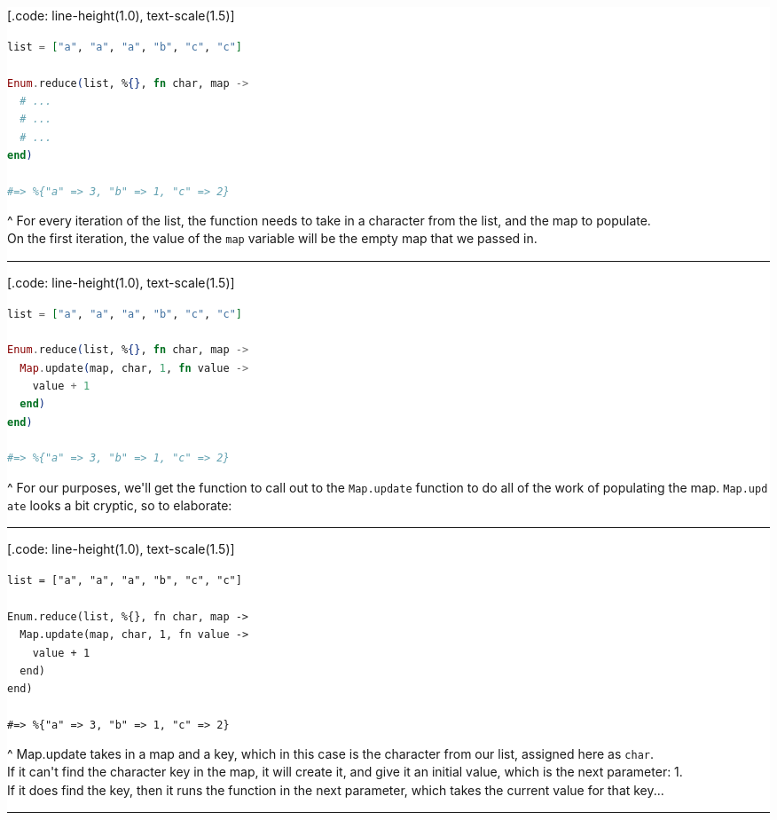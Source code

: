 [.code: line-height(1.0), text-scale(1.5)]

```elixir
list = ["a", "a", "a", "b", "c", "c"]

Enum.reduce(list, %{}, fn char, map ->
  # ...
  # ...
  # ...
end)

#=> %{"a" => 3, "b" => 1, "c" => 2}
```

^
For every iteration of the list, the function needs to take in a character from the list, and the map to populate.<br />
On the first iteration, the value of the `map` variable will be the empty map that we passed in.

---
[.code: line-height(1.0), text-scale(1.5)]

```elixir
list = ["a", "a", "a", "b", "c", "c"]

Enum.reduce(list, %{}, fn char, map ->
  Map.update(map, char, 1, fn value ->
    value + 1
  end)
end)

#=> %{"a" => 3, "b" => 1, "c" => 2}
```

^
For our purposes, we'll get the function to call out to the `Map.update` function to do all of the work of populating the map. `Map.update` looks a bit cryptic, so to elaborate:

---
[.code: line-height(1.0), text-scale(1.5)]

```elixir, [.highlight: 4]
list = ["a", "a", "a", "b", "c", "c"]

Enum.reduce(list, %{}, fn char, map ->
  Map.update(map, char, 1, fn value ->
    value + 1
  end)
end)

#=> %{"a" => 3, "b" => 1, "c" => 2}
```

^
Map.update takes in a map and a key, which in this case is the character from our list, assigned here as `char`.<br />
If it can't find the character key in the map, it will create it, and give it an initial value, which is the next parameter: 1.<br />
If it does find the key, then it runs the function in the next parameter, which takes the current value for that key...

---